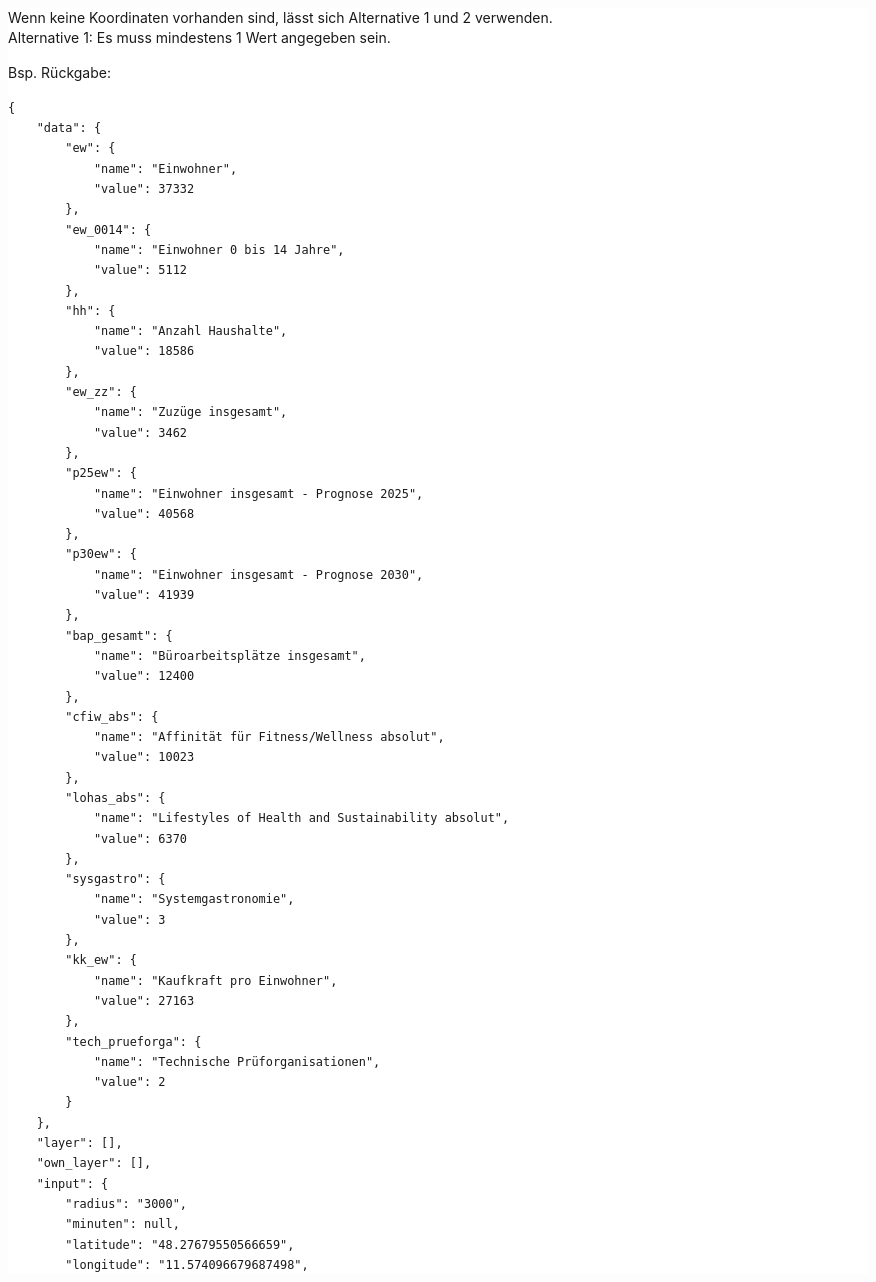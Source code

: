 Wenn keine Koordinaten vorhanden sind, lässt sich Alternative 1
und 2 verwenden.  
Alternative 1: Es muss mindestens 1 Wert angegeben sein.

Bsp. Rückgabe:  

    {
        "data": {
            "ew": {
                "name": "Einwohner",
                "value": 37332
            },
            "ew_0014": {
                "name": "Einwohner 0 bis 14 Jahre",
                "value": 5112
            },
            "hh": {
                "name": "Anzahl Haushalte",
                "value": 18586
            },
            "ew_zz": {
                "name": "Zuzüge insgesamt",
                "value": 3462
            },
            "p25ew": {
                "name": "Einwohner insgesamt - Prognose 2025",
                "value": 40568
            },
            "p30ew": {
                "name": "Einwohner insgesamt - Prognose 2030",
                "value": 41939
            },
            "bap_gesamt": {
                "name": "Büroarbeitsplätze insgesamt",
                "value": 12400
            },
            "cfiw_abs": {
                "name": "Affinität für Fitness/Wellness absolut",
                "value": 10023
            },
            "lohas_abs": {
                "name": "Lifestyles of Health and Sustainability absolut",
                "value": 6370
            },
            "sysgastro": {
                "name": "Systemgastronomie",
                "value": 3
            },
            "kk_ew": {
                "name": "Kaufkraft pro Einwohner",
                "value": 27163
            },
            "tech_prueforga": {
                "name": "Technische Prüforganisationen",
                "value": 2
            }
        },
        "layer": [],
        "own_layer": [],
        "input": {
            "radius": "3000",
            "minuten": null,
            "latitude": "48.27679550566659",
            "longitude": "11.574096679687498",